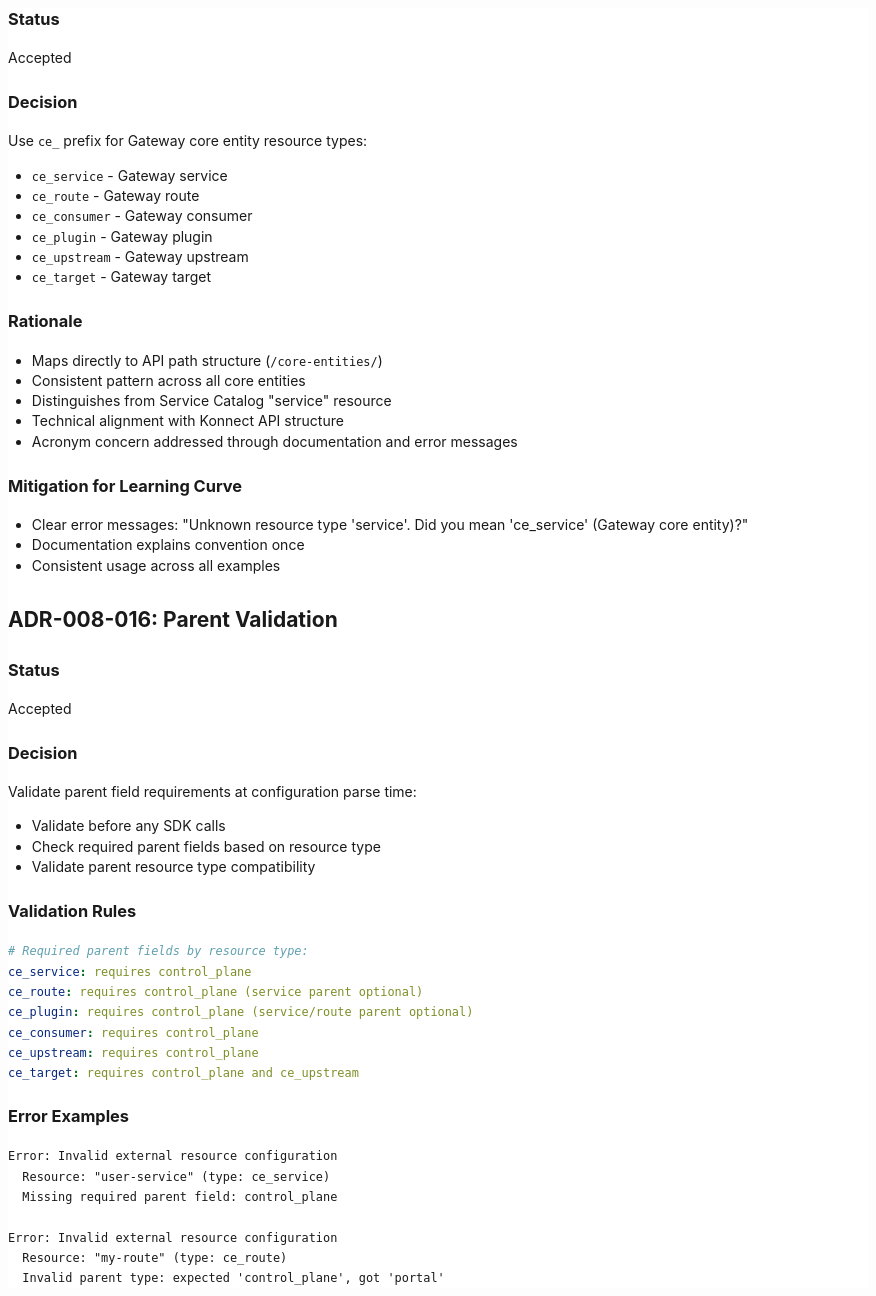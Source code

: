 ### Status
Accepted

### Decision
Use `ce_` prefix for Gateway core entity resource types:
- `ce_service` - Gateway service
- `ce_route` - Gateway route
- `ce_consumer` - Gateway consumer
- `ce_plugin` - Gateway plugin
- `ce_upstream` - Gateway upstream
- `ce_target` - Gateway target

### Rationale
- Maps directly to API path structure (`/core-entities/`)
- Consistent pattern across all core entities
- Distinguishes from Service Catalog "service" resource
- Technical alignment with Konnect API structure
- Acronym concern addressed through documentation and error messages

### Mitigation for Learning Curve
- Clear error messages: "Unknown resource type 'service'. Did you mean 'ce_service' (Gateway core entity)?"
- Documentation explains convention once
- Consistent usage across all examples

## ADR-008-016: Parent Validation

### Status
Accepted

### Decision
Validate parent field requirements at configuration parse time:
- Validate before any SDK calls
- Check required parent fields based on resource type
- Validate parent resource type compatibility

### Validation Rules
```yaml
# Required parent fields by resource type:
ce_service: requires control_plane
ce_route: requires control_plane (service parent optional)
ce_plugin: requires control_plane (service/route parent optional)
ce_consumer: requires control_plane
ce_upstream: requires control_plane
ce_target: requires control_plane and ce_upstream
```

### Error Examples
```
Error: Invalid external resource configuration
  Resource: "user-service" (type: ce_service)
  Missing required parent field: control_plane
  
Error: Invalid external resource configuration  
  Resource: "my-route" (type: ce_route)
  Invalid parent type: expected 'control_plane', got 'portal'
```
